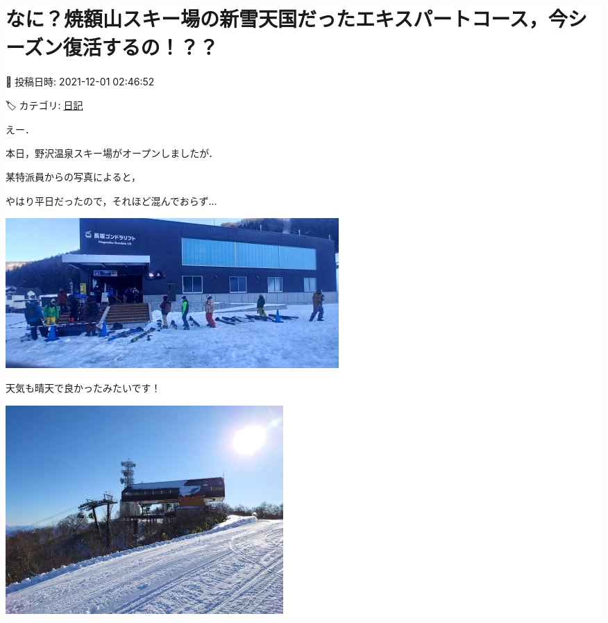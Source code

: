 # なに？焼額山スキー場の新雪天国だったエキスパートコース，今シーズン復活するの！？？

📅 投稿日時: 2021-12-01 02:46:52

🏷️ カテゴリ: [日記](cc4b5682fb7b8b144980957a978653fb0.md)

えー．


本日，野沢温泉スキー場がオープンしましたが．


某特派員からの写真によると，


やはり平日だったので，それほど混んでおらず…




![770dcb855e6d27cb66aa686b0c26b20a.jpg](images/770dcb855e6d27cb66aa686b0c26b20a.jpg)




天気も晴天で良かったみたいです！




![73088911de3205746ebb4aae2d152266.jpg](images/73088911de3205746ebb4aae2d152266.jpg)
